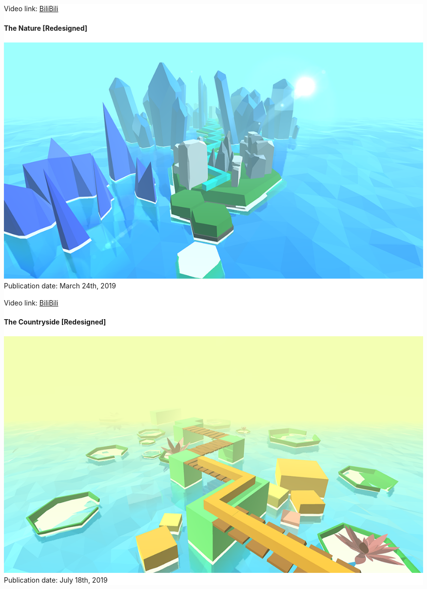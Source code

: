 Video link: [BiliBili](https://www.bilibili.com/video/BV1Ts411u7Z8?spm_id_from=333.788.videopod.episodes&vd_source=1c695510ce7ddee97334e7846a16a194&p=37)

#### The Nature \[Redesigned]
![nature3](img/works/nature3.png)
Publication date: March 24th, 2019

Video link: [BiliBili](https://www.bilibili.com/video/BV1Ts411u7Z8?spm_id_from=333.788.videopod.episodes&vd_source=1c695510ce7ddee97334e7846a16a194&p=42)

#### The Countryside \[Redesigned]
![country2](img/works/country2.png)
Publication date: July 18th, 2019
